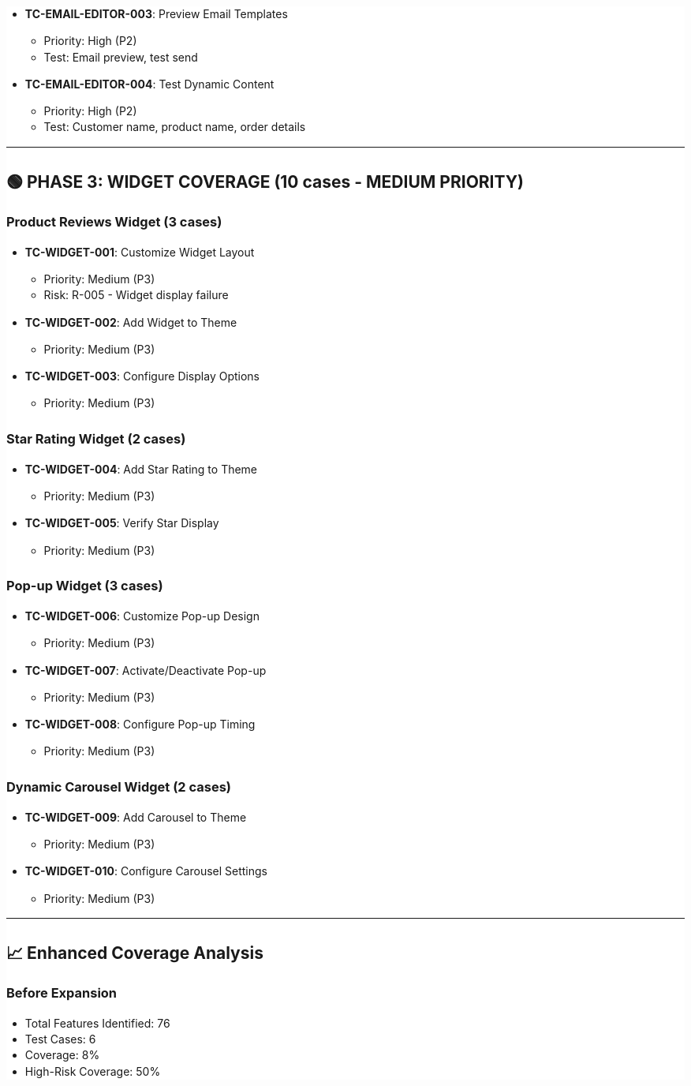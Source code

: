 - **TC-EMAIL-EDITOR-003**: Preview Email Templates
  - Priority: High (P2)
  - Test: Email preview, test send
  
- **TC-EMAIL-EDITOR-004**: Test Dynamic Content
  - Priority: High (P2)
  - Test: Customer name, product name, order details

---

## 🟢 PHASE 3: WIDGET COVERAGE (10 cases - MEDIUM PRIORITY)

### Product Reviews Widget (3 cases)
- **TC-WIDGET-001**: Customize Widget Layout
  - Priority: Medium (P3)
  - Risk: R-005 - Widget display failure
  
- **TC-WIDGET-002**: Add Widget to Theme
  - Priority: Medium (P3)
  
- **TC-WIDGET-003**: Configure Display Options
  - Priority: Medium (P3)

### Star Rating Widget (2 cases)
- **TC-WIDGET-004**: Add Star Rating to Theme
  - Priority: Medium (P3)
  
- **TC-WIDGET-005**: Verify Star Display
  - Priority: Medium (P3)

### Pop-up Widget (3 cases)
- **TC-WIDGET-006**: Customize Pop-up Design
  - Priority: Medium (P3)
  
- **TC-WIDGET-007**: Activate/Deactivate Pop-up
  - Priority: Medium (P3)
  
- **TC-WIDGET-008**: Configure Pop-up Timing
  - Priority: Medium (P3)

### Dynamic Carousel Widget (2 cases)
- **TC-WIDGET-009**: Add Carousel to Theme
  - Priority: Medium (P3)
  
- **TC-WIDGET-010**: Configure Carousel Settings
  - Priority: Medium (P3)

---

## 📈 Enhanced Coverage Analysis

### Before Expansion
- Total Features Identified: 76
- Test Cases: 6
- Coverage: 8%
- High-Risk Coverage: 50%
